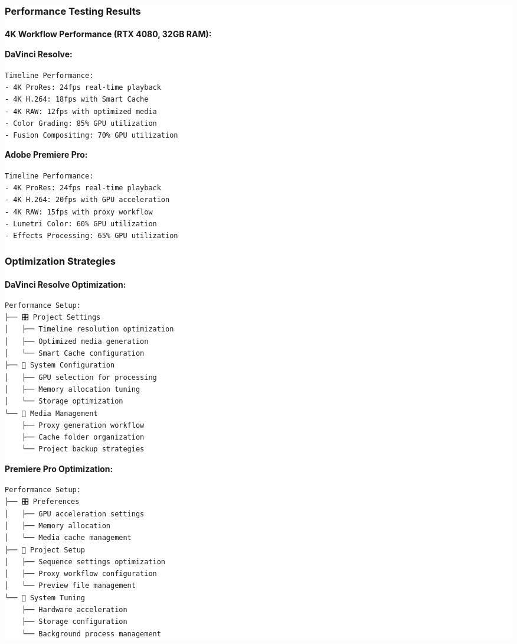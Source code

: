### Performance Testing Results

**4K Workflow Performance (RTX 4080, 32GB RAM):**

**DaVinci Resolve:**
```
Timeline Performance:
- 4K ProRes: 24fps real-time playback
- 4K H.264: 18fps with Smart Cache
- 4K RAW: 12fps with optimized media
- Color Grading: 85% GPU utilization
- Fusion Compositing: 70% GPU utilization
```

**Adobe Premiere Pro:**
```
Timeline Performance:
- 4K ProRes: 24fps real-time playback
- 4K H.264: 20fps with GPU acceleration
- 4K RAW: 15fps with proxy workflow
- Lumetri Color: 60% GPU utilization
- Effects Processing: 65% GPU utilization
```

### Optimization Strategies

**DaVinci Resolve Optimization:**
```
Performance Setup:
├── 🎛️ Project Settings
│   ├── Timeline resolution optimization
│   ├── Optimized media generation
│   └── Smart Cache configuration
├── 🔧 System Configuration
│   ├── GPU selection for processing
│   ├── Memory allocation tuning
│   └── Storage optimization
└── 📁 Media Management
    ├── Proxy generation workflow
    ├── Cache folder organization
    └── Project backup strategies
```

**Premiere Pro Optimization:**
```
Performance Setup:
├── 🎛️ Preferences
│   ├── GPU acceleration settings
│   ├── Memory allocation
│   └── Media cache management
├── 📁 Project Setup
│   ├── Sequence settings optimization
│   ├── Proxy workflow configuration
│   └── Preview file management
└── 🔧 System Tuning
    ├── Hardware acceleration
    ├── Storage configuration
    └── Background process management
```

